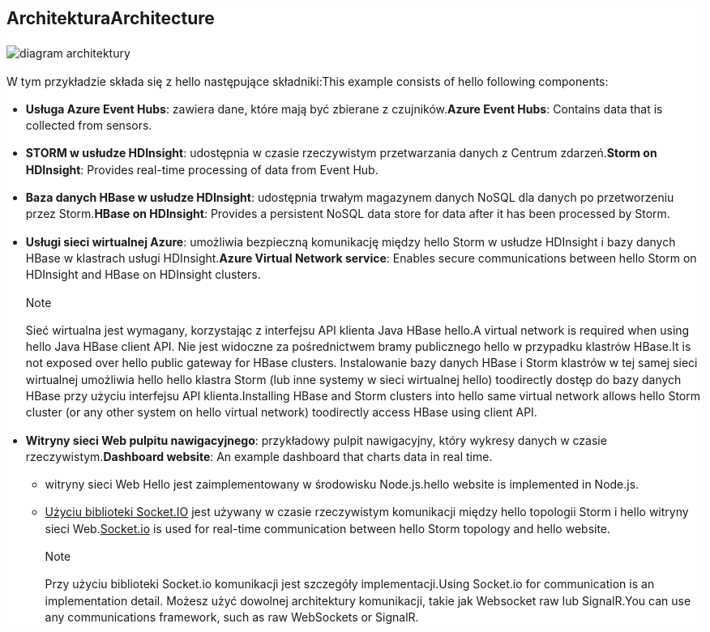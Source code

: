 ## <a name="architecture"></a><span data-ttu-id="7c571-127">Architektura</span><span class="sxs-lookup"><span data-stu-id="7c571-127">Architecture</span></span>

![diagram architektury](./media/hdinsight-storm-sensor-data-analysis/devicesarchitecture.png)

<span data-ttu-id="7c571-129">W tym przykładzie składa się z hello następujące składniki:</span><span class="sxs-lookup"><span data-stu-id="7c571-129">This example consists of hello following components:</span></span>

* <span data-ttu-id="7c571-130">**Usługa Azure Event Hubs**: zawiera dane, które mają być zbierane z czujników.</span><span class="sxs-lookup"><span data-stu-id="7c571-130">**Azure Event Hubs**: Contains data that is collected from sensors.</span></span>
* <span data-ttu-id="7c571-131">**STORM w usłudze HDInsight**: udostępnia w czasie rzeczywistym przetwarzania danych z Centrum zdarzeń.</span><span class="sxs-lookup"><span data-stu-id="7c571-131">**Storm on HDInsight**: Provides real-time processing of data from Event Hub.</span></span>
* <span data-ttu-id="7c571-132">**Baza danych HBase w usłudze HDInsight**: udostępnia trwałym magazynem danych NoSQL dla danych po przetworzeniu przez Storm.</span><span class="sxs-lookup"><span data-stu-id="7c571-132">**HBase on HDInsight**: Provides a persistent NoSQL data store for data after it has been processed by Storm.</span></span>
* <span data-ttu-id="7c571-133">**Usługi sieci wirtualnej Azure**: umożliwia bezpieczną komunikację między hello Storm w usłudze HDInsight i bazy danych HBase w klastrach usługi HDInsight.</span><span class="sxs-lookup"><span data-stu-id="7c571-133">**Azure Virtual Network service**: Enables secure communications between hello Storm on HDInsight and HBase on HDInsight clusters.</span></span>
  
  > [!NOTE]
  > <span data-ttu-id="7c571-134">Sieć wirtualna jest wymagany, korzystając z interfejsu API klienta Java HBase hello.</span><span class="sxs-lookup"><span data-stu-id="7c571-134">A virtual network is required when using hello Java HBase client API.</span></span> <span data-ttu-id="7c571-135">Nie jest widoczne za pośrednictwem bramy publicznego hello w przypadku klastrów HBase.</span><span class="sxs-lookup"><span data-stu-id="7c571-135">It is not exposed over hello public gateway for HBase clusters.</span></span> <span data-ttu-id="7c571-136">Instalowanie bazy danych HBase i Storm klastrów w tej samej sieci wirtualnej umożliwia hello hello klastra Storm (lub inne systemy w sieci wirtualnej hello) toodirectly dostęp do bazy danych HBase przy użyciu interfejsu API klienta.</span><span class="sxs-lookup"><span data-stu-id="7c571-136">Installing HBase and Storm clusters into hello same virtual network allows hello Storm cluster (or any other system on hello virtual network) toodirectly access HBase using client API.</span></span>

* <span data-ttu-id="7c571-137">**Witryny sieci Web pulpitu nawigacyjnego**: przykładowy pulpit nawigacyjny, który wykresy danych w czasie rzeczywistym.</span><span class="sxs-lookup"><span data-stu-id="7c571-137">**Dashboard website**: An example dashboard that charts data in real time.</span></span>
  
  * <span data-ttu-id="7c571-138">witryny sieci Web Hello jest zaimplementowany w środowisku Node.js.</span><span class="sxs-lookup"><span data-stu-id="7c571-138">hello website is implemented in Node.js.</span></span>
  * <span data-ttu-id="7c571-139">[Użyciu biblioteki Socket.IO](http://socket.io/) jest używany w czasie rzeczywistym komunikacji między hello topologii Storm i hello witryny sieci Web.</span><span class="sxs-lookup"><span data-stu-id="7c571-139">[Socket.io](http://socket.io/) is used for real-time communication between hello Storm topology and hello website.</span></span>
    
    > [!NOTE]
    > <span data-ttu-id="7c571-140">Przy użyciu biblioteki Socket.io komunikacji jest szczegóły implementacji.</span><span class="sxs-lookup"><span data-stu-id="7c571-140">Using Socket.io for communication is an implementation detail.</span></span> <span data-ttu-id="7c571-141">Możesz użyć dowolnej architektury komunikacji, takie jak Websocket raw lub SignalR.</span><span class="sxs-lookup"><span data-stu-id="7c571-141">You can use any communications framework, such as raw WebSockets or SignalR.</span></span>


[azure-portal]: https://portal.azure.com